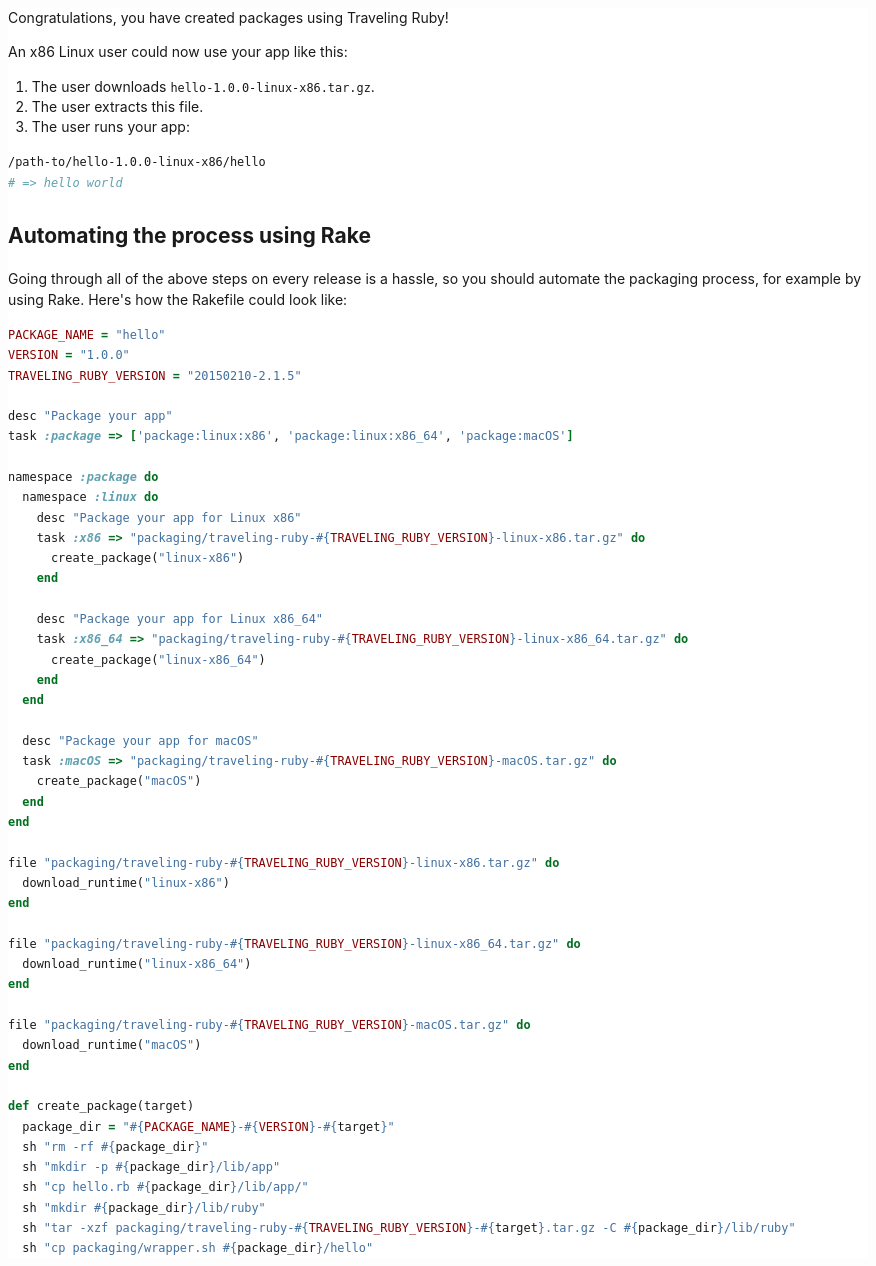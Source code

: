 Congratulations, you have created packages using Traveling Ruby!

An x86 Linux user could now use your app like this:

 1. The user downloads `hello-1.0.0-linux-x86.tar.gz`.
 2. The user extracts this file.
 3. The user runs your app:

```Bash
/path-to/hello-1.0.0-linux-x86/hello
# => hello world
```

## Automating the process using Rake

Going through all of the above steps on every release is a hassle, so you should automate the packaging process, for example by using Rake. Here's how the Rakefile could look like:

```Ruby
PACKAGE_NAME = "hello"
VERSION = "1.0.0"
TRAVELING_RUBY_VERSION = "20150210-2.1.5"

desc "Package your app"
task :package => ['package:linux:x86', 'package:linux:x86_64', 'package:macOS']

namespace :package do
  namespace :linux do
    desc "Package your app for Linux x86"
    task :x86 => "packaging/traveling-ruby-#{TRAVELING_RUBY_VERSION}-linux-x86.tar.gz" do
      create_package("linux-x86")
    end

    desc "Package your app for Linux x86_64"
    task :x86_64 => "packaging/traveling-ruby-#{TRAVELING_RUBY_VERSION}-linux-x86_64.tar.gz" do
      create_package("linux-x86_64")
    end
  end

  desc "Package your app for macOS"
  task :macOS => "packaging/traveling-ruby-#{TRAVELING_RUBY_VERSION}-macOS.tar.gz" do
    create_package("macOS")
  end
end

file "packaging/traveling-ruby-#{TRAVELING_RUBY_VERSION}-linux-x86.tar.gz" do
  download_runtime("linux-x86")
end

file "packaging/traveling-ruby-#{TRAVELING_RUBY_VERSION}-linux-x86_64.tar.gz" do
  download_runtime("linux-x86_64")
end

file "packaging/traveling-ruby-#{TRAVELING_RUBY_VERSION}-macOS.tar.gz" do
  download_runtime("macOS")
end

def create_package(target)
  package_dir = "#{PACKAGE_NAME}-#{VERSION}-#{target}"
  sh "rm -rf #{package_dir}"
  sh "mkdir -p #{package_dir}/lib/app"
  sh "cp hello.rb #{package_dir}/lib/app/"
  sh "mkdir #{package_dir}/lib/ruby"
  sh "tar -xzf packaging/traveling-ruby-#{TRAVELING_RUBY_VERSION}-#{target}.tar.gz -C #{package_dir}/lib/ruby"
  sh "cp packaging/wrapper.sh #{package_dir}/hello"
```